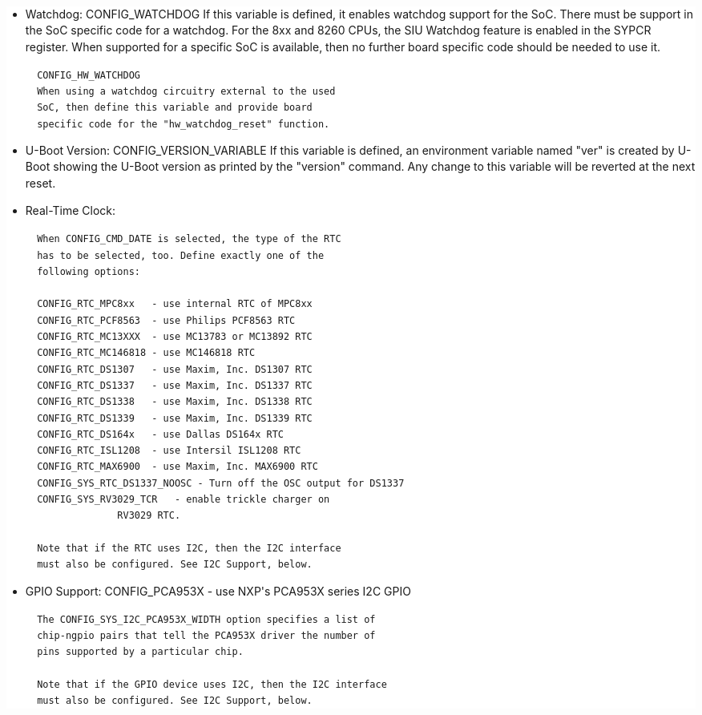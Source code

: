- Watchdog:
		CONFIG_WATCHDOG
		If this variable is defined, it enables watchdog
		support for the SoC. There must be support in the SoC
		specific code for a watchdog. For the 8xx and 8260
		CPUs, the SIU Watchdog feature is enabled in the SYPCR
		register.  When supported for a specific SoC is
		available, then no further board specific code should
		be needed to use it.

		CONFIG_HW_WATCHDOG
		When using a watchdog circuitry external to the used
		SoC, then define this variable and provide board
		specific code for the "hw_watchdog_reset" function.

- U-Boot Version:
		CONFIG_VERSION_VARIABLE
		If this variable is defined, an environment variable
		named "ver" is created by U-Boot showing the U-Boot
		version as printed by the "version" command.
		Any change to this variable will be reverted at the
		next reset.

- Real-Time Clock:

		When CONFIG_CMD_DATE is selected, the type of the RTC
		has to be selected, too. Define exactly one of the
		following options:

		CONFIG_RTC_MPC8xx	- use internal RTC of MPC8xx
		CONFIG_RTC_PCF8563	- use Philips PCF8563 RTC
		CONFIG_RTC_MC13XXX	- use MC13783 or MC13892 RTC
		CONFIG_RTC_MC146818	- use MC146818 RTC
		CONFIG_RTC_DS1307	- use Maxim, Inc. DS1307 RTC
		CONFIG_RTC_DS1337	- use Maxim, Inc. DS1337 RTC
		CONFIG_RTC_DS1338	- use Maxim, Inc. DS1338 RTC
		CONFIG_RTC_DS1339	- use Maxim, Inc. DS1339 RTC
		CONFIG_RTC_DS164x	- use Dallas DS164x RTC
		CONFIG_RTC_ISL1208	- use Intersil ISL1208 RTC
		CONFIG_RTC_MAX6900	- use Maxim, Inc. MAX6900 RTC
		CONFIG_SYS_RTC_DS1337_NOOSC	- Turn off the OSC output for DS1337
		CONFIG_SYS_RV3029_TCR	- enable trickle charger on
					  RV3029 RTC.

		Note that if the RTC uses I2C, then the I2C interface
		must also be configured. See I2C Support, below.

- GPIO Support:
		CONFIG_PCA953X		- use NXP's PCA953X series I2C GPIO

		The CONFIG_SYS_I2C_PCA953X_WIDTH option specifies a list of
		chip-ngpio pairs that tell the PCA953X driver the number of
		pins supported by a particular chip.

		Note that if the GPIO device uses I2C, then the I2C interface
		must also be configured. See I2C Support, below.
